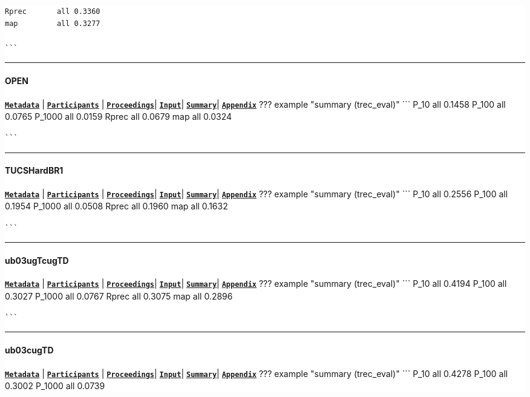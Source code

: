 	Rprec		all	0.3360
	map			all	0.3277

	```
---
#### OPEN 
[**`Metadata`**](./runs.md#open) | [**`Participants`**](./participants.md#cipclin) | [**`Proceedings`**](./proceedings.md#trec12-hard-track-at-iscas)| [**`Input`**](https://trec.nist.gov/results/trec12/hard/inputs/input.OPEN)| [**`Summary`**](https://trec.nist.gov/results/trec12/hard/summaries/summary.OPEN)| [**`Appendix`**](https://trec.nist.gov/pubs/trec12/appendices/hard/OPEN.table.pdf)
??? example "summary (trec_eval)"
	```
	P_10		all	0.1458
	P_100		all	0.0765
	P_1000		all	0.0159
	Rprec		all	0.0679
	map			all	0.0324

	```
---
#### TUCSHardBR1 
[**`Metadata`**](./runs.md#tucshardbr1) | [**`Participants`**](./participants.md#tsinghuauma) | [**`Proceedings`**](./proceedings.md#thuir-at-trec-2003-hard-experiments)| [**`Input`**](https://trec.nist.gov/results/trec12/hard/inputs/input.TUCSHardBR1)| [**`Summary`**](https://trec.nist.gov/results/trec12/hard/summaries/summary.TUCSHardBR1)| [**`Appendix`**](https://trec.nist.gov/pubs/trec12/appendices/hard/TUCSHardBR1.table.pdf)
??? example "summary (trec_eval)"
	```
	P_10		all	0.2556
	P_100		all	0.1954
	P_1000		all	0.0508
	Rprec		all	0.1960
	map			all	0.1632

	```
---
#### ub03ugTcugTD 
[**`Metadata`**](./runs.md#ub03ugtcugtd) | [**`Participants`**](./participants.md#unybuffalo-cedar) | [**`Proceedings`**](./proceedings.md#ub-at-trec-12-hard-and-genomics-tracks)| [**`Input`**](https://trec.nist.gov/results/trec12/hard/inputs/input.ub03ugTcugTD)| [**`Summary`**](https://trec.nist.gov/results/trec12/hard/summaries/summary.ub03ugTcugTD)| [**`Appendix`**](https://trec.nist.gov/pubs/trec12/appendices/hard/ub03ugTcugTD.table.pdf)
??? example "summary (trec_eval)"
	```
	P_10		all	0.4194
	P_100		all	0.3027
	P_1000		all	0.0767
	Rprec		all	0.3075
	map			all	0.2896

	```
---
#### ub03cugTD 
[**`Metadata`**](./runs.md#ub03cugtd) | [**`Participants`**](./participants.md#unybuffalo-cedar) | [**`Proceedings`**](./proceedings.md#ub-at-trec-12-hard-and-genomics-tracks)| [**`Input`**](https://trec.nist.gov/results/trec12/hard/inputs/input.ub03cugTD)| [**`Summary`**](https://trec.nist.gov/results/trec12/hard/summaries/summary.ub03cugTD)| [**`Appendix`**](https://trec.nist.gov/pubs/trec12/appendices/hard/ub03cugTD.table.pdf)
??? example "summary (trec_eval)"
	```
	P_10		all	0.4278
	P_100		all	0.3002
	P_1000		all	0.0739